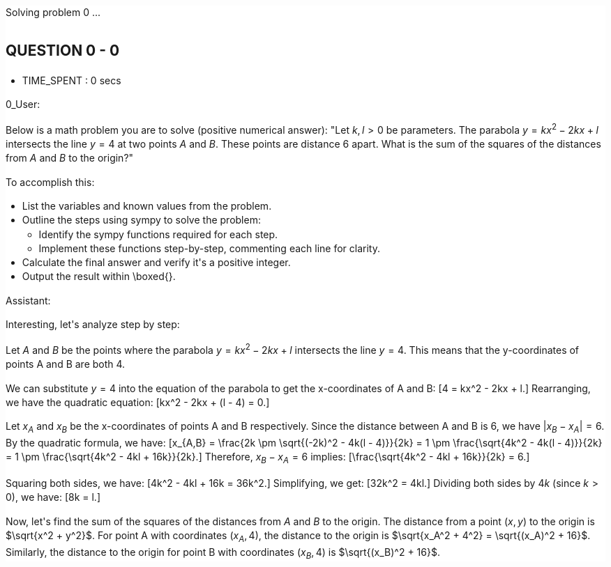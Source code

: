 Solving problem 0 ...



## QUESTION 0 - 0 
- TIME_SPENT : 0 secs

0_User:

Below is a math problem you are to solve (positive numerical answer):
"Let $k, l > 0$ be parameters. The parabola $y = kx^2 - 2kx + l$ intersects the line $y = 4$ at two points $A$ and $B$. These points are distance 6 apart. What is the sum of the squares of the distances from $A$ and $B$ to the origin?"

To accomplish this:
- List the variables and known values from the problem.
- Outline the steps using sympy to solve the problem:
  * Identify the sympy functions required for each step.
  * Implement these functions step-by-step, commenting each line for clarity.
- Calculate the final answer and verify it's a positive integer.
- Output the result within \boxed{}.

Assistant:

Interesting, let's analyze step by step:



Let $A$ and $B$ be the points where the parabola $y = kx^2 - 2kx + l$ intersects the line $y = 4$.
This means that the y-coordinates of points A and B are both 4.

We can substitute $y = 4$ into the equation of the parabola to get the x-coordinates of A and B:
\[4 = kx^2 - 2kx + l.\]
Rearranging, we have the quadratic equation:
\[kx^2 - 2kx + (l - 4) = 0.\]

Let $x_A$ and $x_B$ be the x-coordinates of points A and B respectively.
Since the distance between A and B is 6, we have $|x_B - x_A| = 6$.
By the quadratic formula, we have:
\[x_{A,B} = \frac{2k \pm \sqrt{(-2k)^2 - 4k(l - 4)}}{2k} = 1 \pm \frac{\sqrt{4k^2 - 4k(l - 4)}}{2k} = 1 \pm \frac{\sqrt{4k^2 - 4kl + 16k}}{2k}.\]
Therefore, $x_B - x_A = 6$ implies:
\[\frac{\sqrt{4k^2 - 4kl + 16k}}{2k} = 6.\]

Squaring both sides, we have:
\[4k^2 - 4kl + 16k = 36k^2.\]
Simplifying, we get:
\[32k^2 = 4kl.\]
Dividing both sides by $4k$ (since $k > 0$), we have:
\[8k = l.\]

Now, let's find the sum of the squares of the distances from $A$ and $B$ to the origin.
The distance from a point $(x, y)$ to the origin is $\sqrt{x^2 + y^2}$.
For point A with coordinates $(x_A, 4)$, the distance to the origin is $\sqrt{x_A^2 + 4^2} = \sqrt{(x_A)^2 + 16}$.
Similarly, the distance to the origin for point B with coordinates $(x_B, 4)$ is $\sqrt{(x_B)^2 + 16}$.
